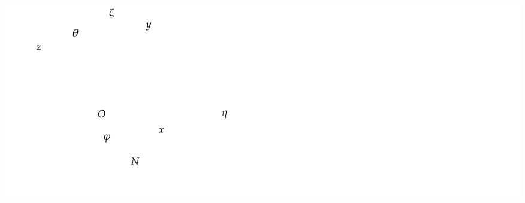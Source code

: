 
<svg xmlns="http://www.w3.org/2000/svg" xmlns:xlink="http://www.w3.org/1999/xlink" width="700" height="318" style="width:700px;height:318px;font-family:Asana-Math, Asana;background:transparent;"><g><g><g><g><g><g><g transform="matrix(1,0,0,1,112.5,52.6875)"><path transform="matrix(0.017,0,0,-0.017,0,0)" d="M237 -16C473 -16 572 316 576 504C578 618 546 702 419 702C159 702 72 412 69 199C67 80 101 -16 237 -16ZM401 676C536 676 506 491 485 381L169 381C194 485 272 676 401 676ZM253 13C102 13 147 261 163 349L479 349C454 237 396 13 253 13Z" stroke="rgb(0,0,0)" stroke-opacity="1" stroke-width="8" fill="rgb(0,0,0)" fill-opacity="1"></path></g></g></g></g></g></g></g><g><g><g><g><g><g><g transform="matrix(1,0,0,1,53,75.6875)"><path transform="matrix(0.017,0,0,-0.017,0,0)" d="M322 -11C334 -11 343 -9 372 -1C383 61 391 95 402 142L380 142L358 82C352 64 340 57 319 57C307 57 291 59 270 64L252 68C219 75 185 80 166 80C134 80 107 74 71 59L410 441L416 473L407 482L384 459C374 449 364 445 350 445C316 445 264 453 216 466L198 471C170 478 150 482 136 482C119 482 99 479 75 472L43 350L64 350L94 408C111 412 120 413 133 413C174 413 206 398 259 398C295 398 319 404 352 421L-1 21L8 -6C37 17 64 26 99 26C162 26 253 -11 322 -11Z" stroke="rgb(0,0,0)" stroke-opacity="1" stroke-width="8" fill="rgb(0,0,0)" fill-opacity="1"></path></g></g></g></g></g></g></g><g><g><g><g><g><g><g transform="matrix(1,0,0,1,257,213.68751525878906)"><path transform="matrix(0.017,0,0,-0.017,0,0)" d="M9 1C24 -7 40 -11 52 -11C85 -11 124 18 155 65L231 182L242 113C255 28 278 -11 314 -11C336 -11 368 6 400 35L449 79L440 98C404 68 379 53 363 53C348 53 335 63 325 83C316 102 305 139 300 168L282 269L317 318C364 383 391 406 422 406C438 406 450 398 455 383L469 387L484 472C472 479 463 482 454 482C414 482 374 446 312 354L275 299L269 347C257 446 230 482 171 482C145 482 123 474 114 461L56 378L73 368C103 402 123 416 142 416C175 416 197 375 214 277L225 215L185 153C142 86 108 54 80 54C65 54 54 58 52 63L41 91L21 88C21 53 13 27 9 1Z" stroke="rgb(0,0,0)" stroke-opacity="1" stroke-width="8" fill="rgb(0,0,0)" fill-opacity="1"></path></g></g></g></g></g></g></g><g><g><g><g><g><g><g transform="matrix(1,0,0,1,236,37.6875)"><path transform="matrix(0.017,0,0,-0.017,0,0)" d="M-7 -180C-8 -187 -8 -193 -8 -198C-8 -241 29 -276 74 -276C180 -276 290 -152 349 33L490 473L479 482C450 471 427 465 405 463L370 331C358 284 323 211 290 162C255 111 206 67 184 67C172 67 163 90 164 115L180 322C182 353 184 391 184 419C184 464 177 482 160 482C147 482 133 475 85 442L3 386L14 368L64 398C69 401 80 410 89 410C103 410 111 391 111 358C111 357 111 351 110 343L93 100L92 60C92 18 110 -11 135 -11C172 -11 256 74 331 187L282 16C231 -161 181 -234 111 -234C76 -234 49 -207 49 -172C49 -167 50 -159 51 -150L41 -146Z" stroke="rgb(0,0,0)" stroke-opacity="1" stroke-width="8" fill="rgb(0,0,0)" fill-opacity="1"></path></g></g></g></g></g></g></g><g><g><g><g><g><g><g transform="matrix(1,0,0,1,211,267.18751525878906)"><path transform="matrix(0.017,0,0,-0.017,0,0)" d="M582 103L237 692L75 692L70 664L105 662C150 660 184 615 185 606L92 102C80 40 74 32 38 28L7 25L2 -3L113 0C125 0 126 0 223 -3L228 25L186 28C146 31 137 39 137 72C137 80 138 91 140 102L220 566L558 -11L608 -11L702 542C723 655 725 659 762 662L799 664L802 691L589 692L584 664L631 662C657 661 667 654 667 638C667 631 584 116 582 103Z" stroke="rgb(0,0,0)" stroke-opacity="1" stroke-width="8" fill="rgb(0,0,0)" fill-opacity="1"></path></g></g></g></g></g></g></g><g><g><g><g><g><g><g transform="matrix(1,0,0,1,155,187.68751525878906)"><path transform="matrix(0.017,0,0,-0.017,0,0)" d="M748 425C748 603 644 706 464 706C227 706 53 523 53 272C53 83 147 -18 323 -18C595 -18 748 207 748 425ZM660 409C660 221 571 24 360 24C216 24 141 110 141 277C141 425 199 664 433 664C549 664 660 610 660 409Z" stroke="rgb(0,0,0)" stroke-opacity="1" stroke-width="8" fill="rgb(0,0,0)" fill-opacity="1"></path></g></g></g></g></g></g></g><g><g><g><g><g><g><g transform="matrix(1,0,0,1,362,184.68751525878906)"><path transform="matrix(0.017,0,0,-0.017,0,0)" d="M215 473C182 473 71 404 38 383L38 377L50 366L50 364C73 373 133 429 143 382C141 316 98 73 77 -6L77 -16C98 -6 127 3 149 9C165 134 177 423 351 426C396 426 421 402 421 356C424 186 303 -113 326 -275C350 -264 380 -255 405 -251C362 -129 495 274 497 382C499 444 459 473 400 473C324 473 255 424 210 367L210 369C226 433 242 473 215 473Z" stroke="rgb(0,0,0)" stroke-opacity="1" stroke-width="8" fill="rgb(0,0,0)" fill-opacity="1"></path></g></g></g></g></g></g></g><g><g><g><g><g><g><g transform="matrix(1,0,0,1,174,18.6875)"><path transform="matrix(0.017,0,0,-0.017,0,0)" d="M223 -100L223 -108C238 -121 252 -137 269 -149C339 -136 462 -53 464 26C464 56 440 65 415 65C254 65 106 51 118 232C131 426 238 643 453 656C461 672 467 695 473 712L459 712C404 687 341 663 279 663C247 663 196 668 185 705L174 705L135 684L135 665C177 631 233 641 295 643L295 638C162 531 60 360 50 187C39 3 199 4 374 4C389 4 416 2 413 -18C401 -85 296 -117 223 -100Z" stroke="rgb(0,0,0)" stroke-opacity="1" stroke-width="8" fill="rgb(0,0,0)" fill-opacity="1"></path></g></g></g></g></g></g></g><g><g><g><g><g><g><g transform="matrix(1,0,0,1,165,224.8541717529297)"><path transform="matrix(0.017,0,0,-0.017,0,0)" d="M522 473C432 473 333 398 296 322C266 261 244 86 234 17C141 41 110 116 112 206C114 343 192 432 321 468L321 485C172 462 32 363 29 201C27 73 113 11 232 -6C220 -94 199 -190 180 -277C203 -266 235 -258 257 -251L290 -4C476 0 639 142 643 332C645 412 609 473 522 473ZM485 440C555 440 573 375 572 317C569 156 451 32 291 15L322 178C339 267 364 440 485 440Z" stroke="rgb(0,0,0)" stroke-opacity="1" stroke-width="8" fill="rgb(0,0,0)" fill-opacity="1"></path></g></g></g></g></g></g></g><g><g><g><g><g><g><g transform="matrix(1,0,0,1,206,216.8541717529297)">